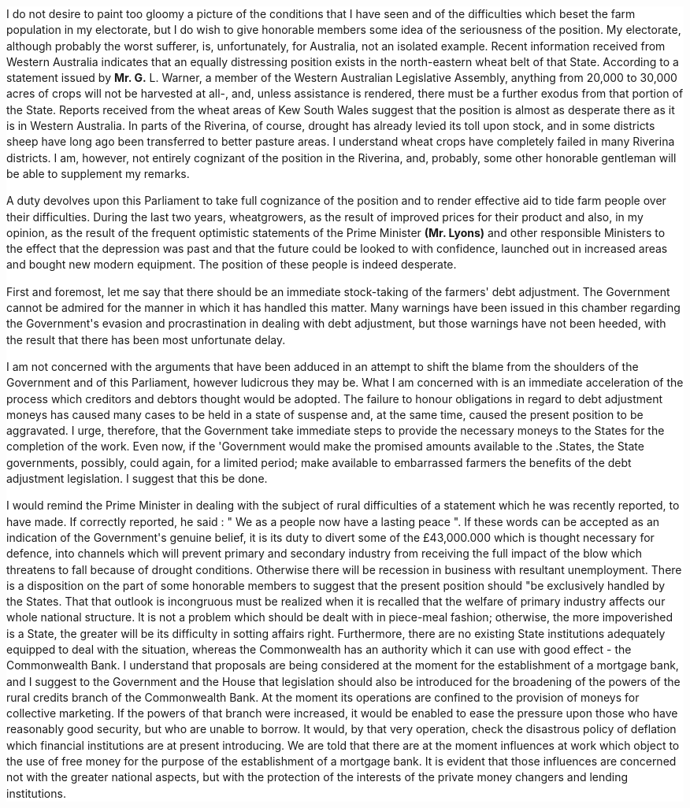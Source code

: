 I do not desire to paint too gloomy a picture of the conditions that I have seen and of the difficulties which beset the farm population in my electorate, but I do wish to give honorable members some idea of the seriousness of the position. My electorate, although probably the worst sufferer, is, unfortunately, for Australia, not an isolated example. Recent information received from Western Australia indicates that an equally distressing position exists in the north-eastern wheat belt of that State. According to a statement issued by  **Mr. G.**  L. Warner, a member of the Western Australian Legislative Assembly, anything from 20,000 to 30,000 acres of crops will not be harvested at all-, and, unless assistance is rendered, there must be a further exodus from that portion of the State. Reports received from the wheat areas of Kew South Wales suggest that the position is almost as desperate there as it is in Western Australia. In parts of the Riverina, of course, drought has already levied its toll upon stock, and in some districts sheep have long ago been transferred to better pasture areas. I understand wheat crops have completely failed in many Riverina districts. I am, however, not entirely cognizant of the position in the Riverina, and, probably, some other honorable gentleman will be able to supplement my remarks. 

A duty devolves upon this Parliament to take full cognizance of the position and to render effective aid to tide farm people over their difficulties. During the last two years, wheatgrowers, as the result of improved prices for their product and also, in my opinion, as the result of the frequent optimistic statements of the Prime Minister  **(Mr. Lyons)**  and other responsible Ministers to the effect that the depression was past and that the future could be looked to with confidence, launched out in increased areas and bought new modern equipment. The position of these people is indeed desperate. 

First and foremost, let me say that there should be an immediate stock-taking of the farmers' debt adjustment. The Government cannot be admired for the manner in which it has handled this matter. Many warnings have been issued in this chamber regarding the Government's evasion and procrastination in dealing with debt adjustment, but those warnings have not been heeded, with the result that there has been most unfortunate delay. 

I am not concerned with the arguments that have been adduced in an attempt to shift the blame from the shoulders of the Government and of this Parliament, however ludicrous they may be. What I am concerned with is an immediate acceleration of the process which creditors and debtors thought would be adopted. The failure to honour obligations in regard to debt adjustment moneys has caused many cases to be held in a state of suspense and, at the same time, caused the present position to be aggravated. I urge, therefore, that the Government take immediate steps to provide the necessary moneys to the States for the completion of the work. Even now, if the 'Government would make the promised amounts available to the .States, the State governments, possibly, could again, for a limited period; make available to embarrassed farmers the benefits of the debt adjustment legislation. I suggest that this be done. 

I would remind the Prime Minister in dealing with the subject of rural difficulties of a statement which he was recently reported, to have made. If correctly reported, he said : " We as a people now have a lasting peace ". If these words can be accepted as an indication of the Government's genuine belief, it is its duty to divert some of the £43,000.000 which is thought necessary for defence, into channels which will prevent primary and secondary industry from receiving the full impact of the blow which threatens to fall because of drought conditions. Otherwise there will be recession in business with resultant unemployment. There is a disposition on the part of some honorable members to suggest that the present position should "be exclusively handled by the States. That that outlook is incongruous must be realized when it is recalled that the welfare of primary industry affects our whole national structure. lt is not a problem which should be dealt with in piece-meal fashion; otherwise, the more impoverished is a State, the greater will be its difficulty in sotting affairs right. Furthermore, there are no existing State institutions adequately equipped to deal with the situation, whereas the Commonwealth has an authority which it can use with good effect - the Commonwealth Bank. I understand that proposals are being considered at the moment for the establishment of a mortgage bank, and I suggest to the Government and the House that legislation should also be introduced for the broadening of the powers of the rural credits branch of the Commonwealth Bank. At the moment its operations are confined to the provision of moneys for collective marketing. If the powers of that branch were increased, it would be enabled to ease the pressure upon those who have reasonably good security, but who are unable to borrow. It would, by that very operation, check the disastrous policy of deflation which  financial institutions are at present introducing. We are told that there are at the moment influences at work which object to the use of free money for the purpose of the establishment of a mortgage bank. It is evident that those influences are concerned not with the greater national aspects, but with the protection of the interests of the private money changers and lending institutions. 
